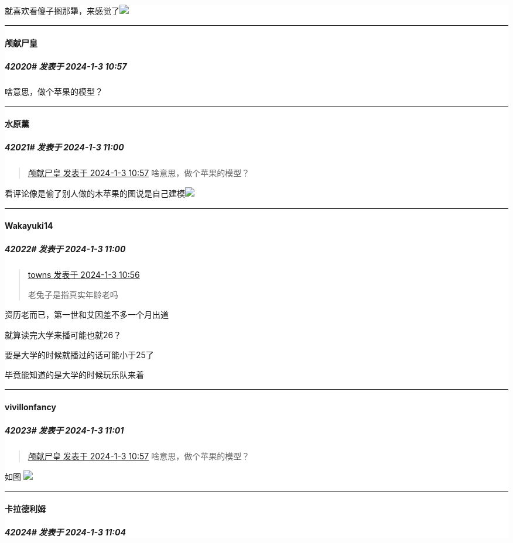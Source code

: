 就喜欢看傻子搁那犟，来感觉了<img src="https://static.saraba1st.com/image/smiley/face2017/033.png" referrerpolicy="no-referrer">

*****

####  颅献尸皇  
##### 42020#       发表于 2024-1-3 10:57

啥意思，做个苹果的模型？

*****

####  水原薰  
##### 42021#       发表于 2024-1-3 11:00

<blockquote><a href="httphttps://bbs.saraba1st.com/2b/forum.php?mod=redirect&amp;goto=findpost&amp;pid=63520072&amp;ptid=2162099" target="_blank">颅献尸皇 发表于 2024-1-3 10:57</a>
啥意思，做个苹果的模型？</blockquote>
看评论像是偷了别人做的木苹果的图说是自己建模<img src="https://static.saraba1st.com/image/smiley/face2017/067.png" referrerpolicy="no-referrer">

*****

####  Wakayuki14  
##### 42022#       发表于 2024-1-3 11:00

<blockquote><a href="httphttps://bbs.saraba1st.com/2b/forum.php?mod=redirect&amp;goto=findpost&amp;pid=63520058&amp;ptid=2162099" target="_blank">towns 发表于 2024-1-3 10:56</a>

老兔子是指真实年龄老吗</blockquote>
资历老而已，第一世和艾因差不多一个月出道

就算读完大学来播可能也就26？

要是大学的时候就播过的话可能小于25了

毕竟能知道的是大学的时候玩乐队来着

*****

####  vivillonfancy  
##### 42023#       发表于 2024-1-3 11:01

<blockquote><a href="httphttps://bbs.saraba1st.com/2b/forum.php?mod=redirect&amp;goto=findpost&amp;pid=63520072&amp;ptid=2162099" target="_blank">颅献尸皇 发表于 2024-1-3 10:57</a>
啥意思，做个苹果的模型？</blockquote>
如图

<img src="https://i.miji.bid/2024/01/03/b7077bb6700f5aa04b3ea36534858131.jpeg" referrerpolicy="no-referrer">


*****

####  卡拉德利姆  
##### 42024#       发表于 2024-1-3 11:04
